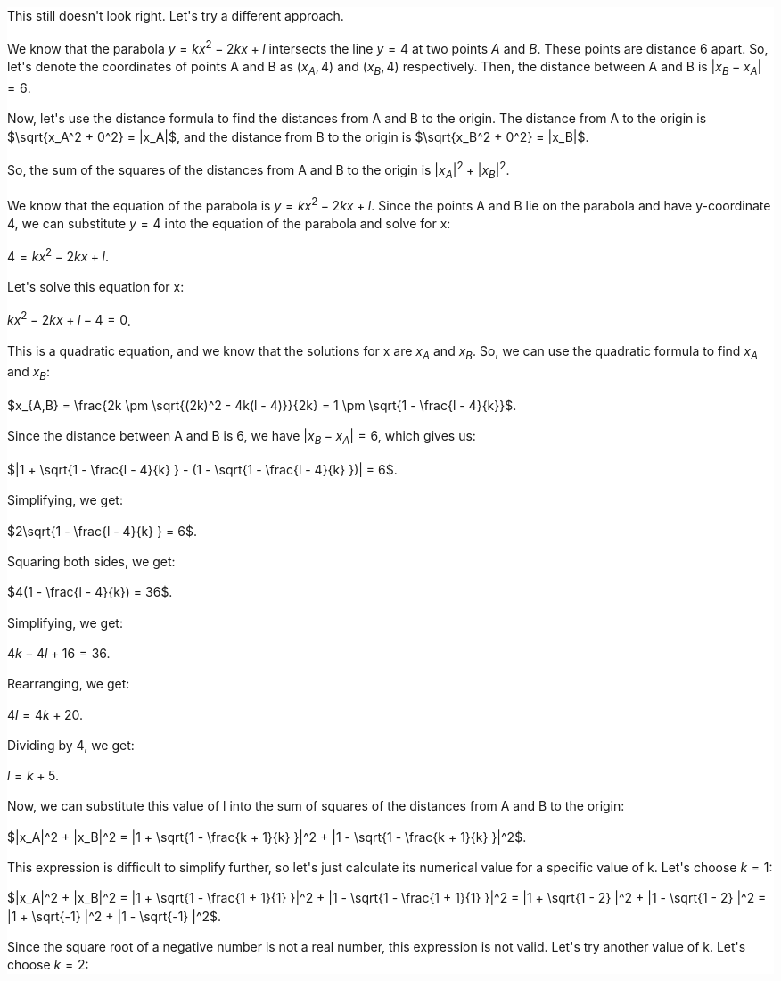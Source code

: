 This still doesn't look right. Let's try a different approach.

We know that the parabola $y = kx^2 - 2kx + l$ intersects the line $y = 4$ at two points $A$ and $B$. These points are distance 6 apart. So, let's denote the coordinates of points A and B as $(x_A, 4)$ and $(x_B, 4)$ respectively. Then, the distance between A and B is $|x_B - x_A| = 6$.

Now, let's use the distance formula to find the distances from A and B to the origin. The distance from A to the origin is $\sqrt{x_A^2 + 0^2} = |x_A|$, and the distance from B to the origin is $\sqrt{x_B^2 + 0^2} = |x_B|$.

So, the sum of the squares of the distances from A and B to the origin is $|x_A|^2 + |x_B|^2$.

We know that the equation of the parabola is $y = kx^2 - 2kx + l$. Since the points A and B lie on the parabola and have y-coordinate 4, we can substitute $y = 4$ into the equation of the parabola and solve for x:

$4 = kx^2 - 2kx + l$.

Let's solve this equation for x:

$kx^2 - 2kx + l - 4 = 0$.

This is a quadratic equation, and we know that the solutions for x are $x_A$ and $x_B$. So, we can use the quadratic formula to find $x_A$ and $x_B$:

$x_{A,B} = \frac{2k \pm \sqrt{(2k)^2 - 4k(l - 4)}}{2k} = 1 \pm \sqrt{1 - \frac{l - 4}{k}}$.

Since the distance between A and B is 6, we have $|x_B - x_A| = 6$, which gives us:

$|1 + \sqrt{1 - \frac{l - 4}{k} } - (1 - \sqrt{1 - \frac{l - 4}{k} })| = 6$.

Simplifying, we get:

$2\sqrt{1 - \frac{l - 4}{k} } = 6$.

Squaring both sides, we get:

$4(1 - \frac{l - 4}{k}) = 36$.

Simplifying, we get:

$4k - 4l + 16 = 36$.

Rearranging, we get:

$4l = 4k + 20$.

Dividing by 4, we get:

$l = k + 5$.

Now, we can substitute this value of l into the sum of squares of the distances from A and B to the origin:

$|x_A|^2 + |x_B|^2 = |1 + \sqrt{1 - \frac{k + 1}{k} }|^2 + |1 - \sqrt{1 - \frac{k + 1}{k} }|^2$.

This expression is difficult to simplify further, so let's just calculate its numerical value for a specific value of k. Let's choose $k = 1$:

$|x_A|^2 + |x_B|^2 = |1 + \sqrt{1 - \frac{1 + 1}{1} }|^2 + |1 - \sqrt{1 - \frac{1 + 1}{1} }|^2 = |1 + \sqrt{1 - 2} |^2 + |1 - \sqrt{1 - 2} |^2 = |1 + \sqrt{-1} |^2 + |1 - \sqrt{-1} |^2$.

Since the square root of a negative number is not a real number, this expression is not valid. Let's try another value of k. Let's choose $k = 2$:

